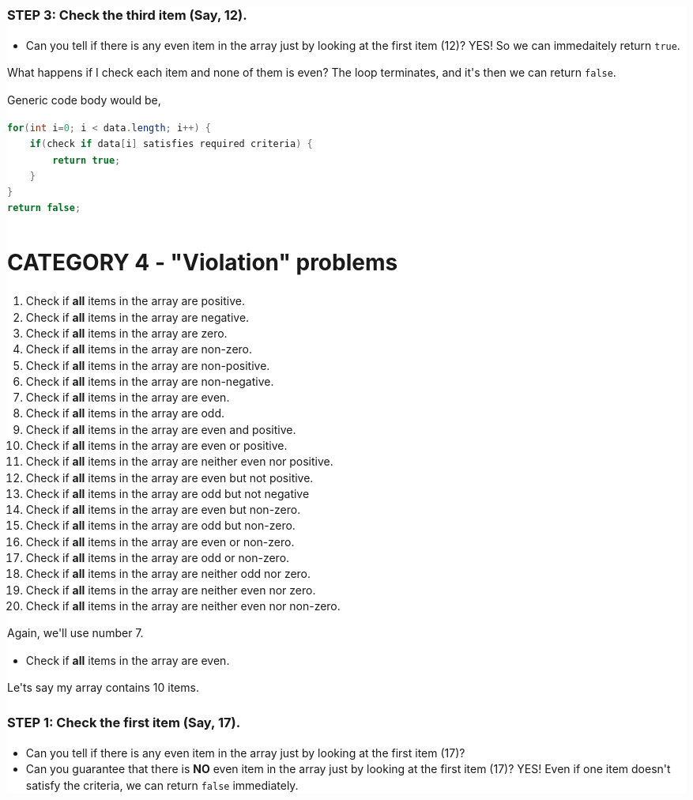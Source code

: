 ### STEP 3: Check the third item (Say, 12). 

- Can you tell if there is any even item in the array just by looking at the first item (12)? YES! So we can immedaitely return `true`.

What happens if I check each item and none of them is even? The loop terminates, and it's then we can return `false`.

Generic code body would be,

```java
for(int i=0; i < data.length; i++) {
	if(check if data[i] satisfies required criteria) {
		return true;
	}
}
return false;
```

# CATEGORY 4 - "Violation" problems

1. Check if **all** items in the array are positive.
2. Check if **all** items in the array are negative.
3. Check if **all** items in the array are zero.
4. Check if **all** items in the array are non-zero.
5. Check if **all** items in the array are non-positive.
6. Check if **all** items in the array are non-negative.
7. Check if **all** items in the array are even.
8. Check if **all** items in the array are odd.
9. Check if **all** items in the array are even and positive.
10. Check if **all** items in the array are even or positive.
11. Check if **all** items in the array are neither even nor positive.
12. Check if **all** items in the array are even but not positive.
13. Check if **all** items in the array are odd but not negative
14. Check if **all** items in the array are even but non-zero.
15. Check if **all** items in the array are odd but non-zero.
16. Check if **all** items in the array are even or non-zero.
17. Check if **all** items in the array are odd or non-zero.
18. Check if **all** items in the array are neither odd nor zero.
19. Check if **all** items in the array are neither even nor zero.
20. Check if **all** items in the array are neither even nor non-zero.

Again, we'll use number 7.

- Check if **all** items in the array are even.

Le'ts say my array contains 10 items.

### STEP 1: Check the first item (Say, 17). 

- Can you tell if there is any even item in the array just by looking at the first item (17)?
- Can you guarantee that there is **NO** even item in the array just by looking at the first item (17)? YES! Even if one item doesn't satisfy the criteria, we can return `false` immediately.
